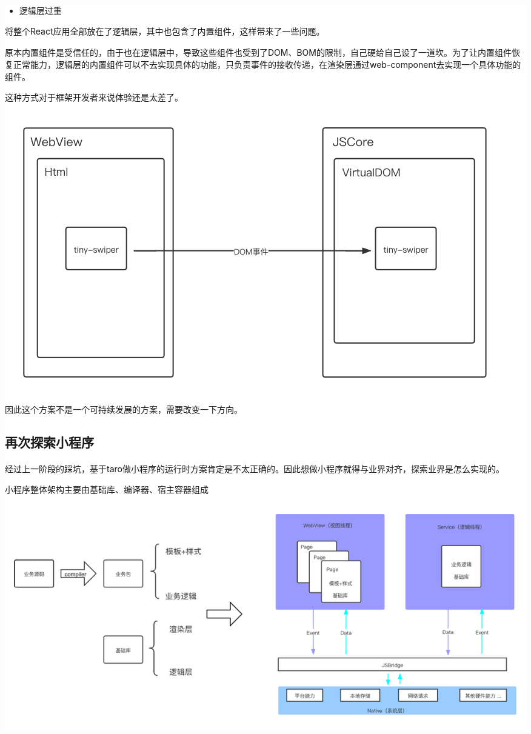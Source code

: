 - 逻辑层过重

将整个React应用全部放在了逻辑层，其中也包含了内置组件，这样带来了一些问题。

原本内置组件是受信任的，由于也在逻辑层中，导致这些组件也受到了DOM、BOM的限制，自己硬给自己设了一道坎。为了让内置组件恢复正常能力，逻辑层的内置组件可以不去实现具体的功能，只负责事件的接收传递，在渲染层通过web-component去实现一个具体功能的组件。

这种方式对于框架开发者来说体验还是太差了。

<img src="./images/hybrid3内置组件.png" />

因此这个方案不是一个可持续发展的方案，需要改变一下方向。

## 再次探索小程序

经过上一阶段的踩坑，基于taro做小程序的运行时方案肯定是不太正确的。因此想做小程序就得与业界对齐，探索业界是怎么实现的。

小程序整体架构主要由基础库、编译器、宿主容器组成

<img src="./images/小程序原理.png" /> 
